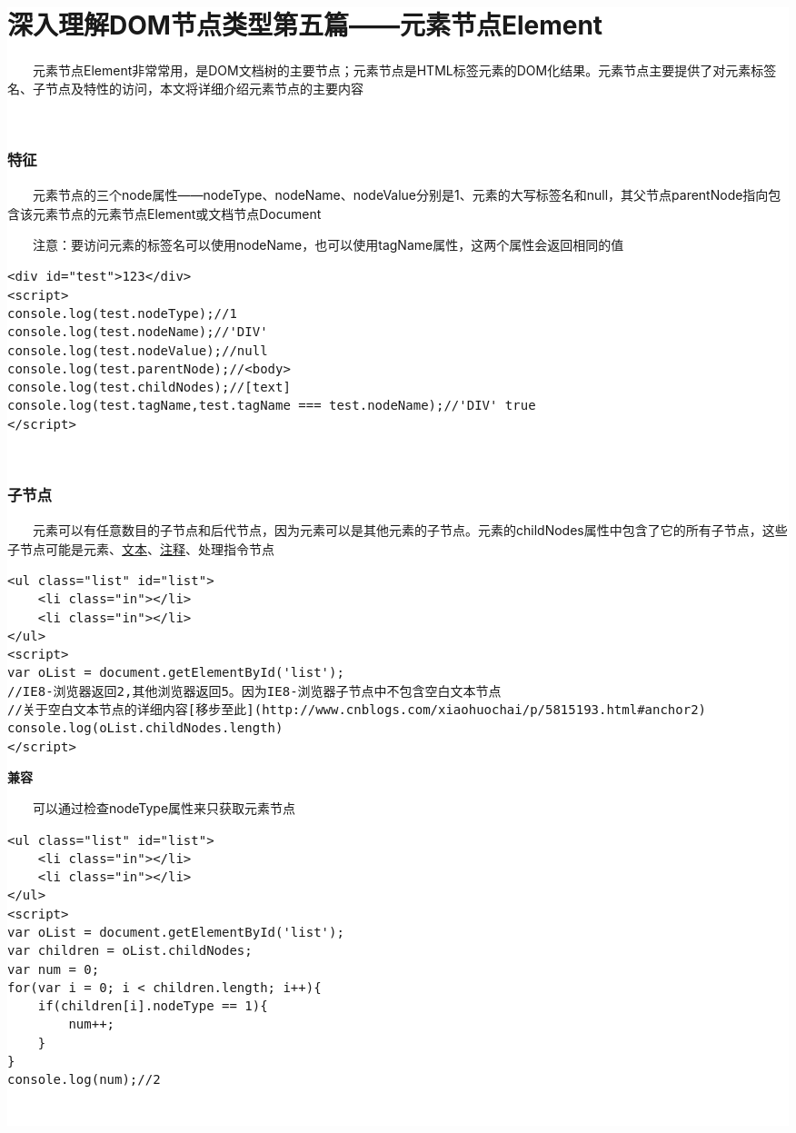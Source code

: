 # 深入理解DOM节点类型第五篇——元素节点Element

&emsp;&emsp;元素节点Element非常常用，是DOM文档树的主要节点；元素节点是HTML标签元素的DOM化结果。元素节点主要提供了对元素标签名、子节点及特性的访问，本文将详细介绍元素节点的主要内容

&nbsp;

### 特征

&emsp;&emsp;元素节点的三个node属性&mdash;&mdash;nodeType、nodeName、nodeValue分别是1、元素的大写标签名和null，其父节点parentNode指向包含该元素节点的元素节点Element或文档节点Document

&emsp;&emsp;注意：要访问元素的标签名可以使用nodeName，也可以使用tagName属性，这两个属性会返回相同的值

<div>
<pre>&lt;div id="test"&gt;123&lt;/div&gt;
&lt;script&gt;
console.log(test.nodeType);//1
console.log(test.nodeName);//'DIV'
console.log(test.nodeValue);//null
console.log(test.parentNode);//&lt;body&gt;
console.log(test.childNodes);//[text]
console.log(test.tagName,test.tagName === test.nodeName);//'DIV' true
&lt;/script&gt;</pre>
</div>

&nbsp;

### 子节点

&emsp;&emsp;元素可以有任意数目的子节点和后代节点，因为元素可以是其他元素的子节点。元素的childNodes属性中包含了它的所有子节点，这些子节点可能是元素、[文本](http://www.cnblogs.com/xiaohuochai/p/5815193.html)、[注释](http://www.cnblogs.com/xiaohuochai/p/5815801.html#anchor1)、处理指令节点

<div>
<pre>&lt;ul class="list" id="list"&gt;
    &lt;li class="in"&gt;&lt;/li&gt;
    &lt;li class="in"&gt;&lt;/li&gt;
&lt;/ul&gt;
&lt;script&gt;
var oList = document.getElementById('list');
//IE8-浏览器返回2,其他浏览器返回5。因为IE8-浏览器子节点中不包含空白文本节点
//关于空白文本节点的详细内容[移步至此](http://www.cnblogs.com/xiaohuochai/p/5815193.html#anchor2)
console.log(oList.childNodes.length)
&lt;/script&gt;</pre>
</div>

**兼容**

&emsp;&emsp;可以通过检查nodeType属性来只获取元素节点

<div>
<pre>&lt;ul class="list" id="list"&gt;
    &lt;li class="in"&gt;&lt;/li&gt;
    &lt;li class="in"&gt;&lt;/li&gt;
&lt;/ul&gt;
&lt;script&gt;
var oList = document.getElementById('list');
var children = oList.childNodes;
var num = 0;
for(var i = 0; i &lt; children.length; i++){
    if(children[i].nodeType == 1){
        num++;
    }
}
console.log(num);//2   